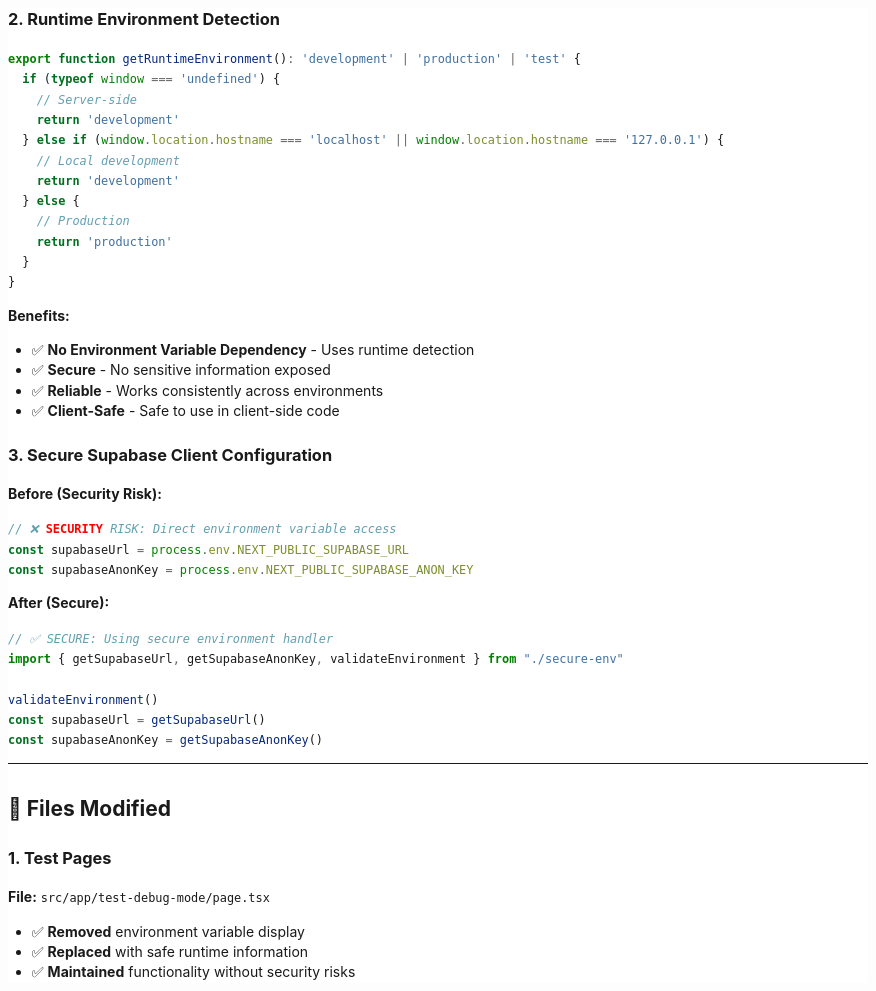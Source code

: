 ### **2. Runtime Environment Detection**

```typescript
export function getRuntimeEnvironment(): 'development' | 'production' | 'test' {
  if (typeof window === 'undefined') {
    // Server-side
    return 'development'
  } else if (window.location.hostname === 'localhost' || window.location.hostname === '127.0.0.1') {
    // Local development
    return 'development'
  } else {
    // Production
    return 'production'
  }
}
```

**Benefits:**
- ✅ **No Environment Variable Dependency** - Uses runtime detection
- ✅ **Secure** - No sensitive information exposed
- ✅ **Reliable** - Works consistently across environments
- ✅ **Client-Safe** - Safe to use in client-side code

### **3. Secure Supabase Client Configuration**

**Before (Security Risk):**
```typescript
// ❌ SECURITY RISK: Direct environment variable access
const supabaseUrl = process.env.NEXT_PUBLIC_SUPABASE_URL
const supabaseAnonKey = process.env.NEXT_PUBLIC_SUPABASE_ANON_KEY
```

**After (Secure):**
```typescript
// ✅ SECURE: Using secure environment handler
import { getSupabaseUrl, getSupabaseAnonKey, validateEnvironment } from "./secure-env"

validateEnvironment()
const supabaseUrl = getSupabaseUrl()
const supabaseAnonKey = getSupabaseAnonKey()
```

---

## 🔧 **Files Modified**

### **1. Test Pages**

**File:** `src/app/test-debug-mode/page.tsx`
- ✅ **Removed** environment variable display
- ✅ **Replaced** with safe runtime information
- ✅ **Maintained** functionality without security risks
